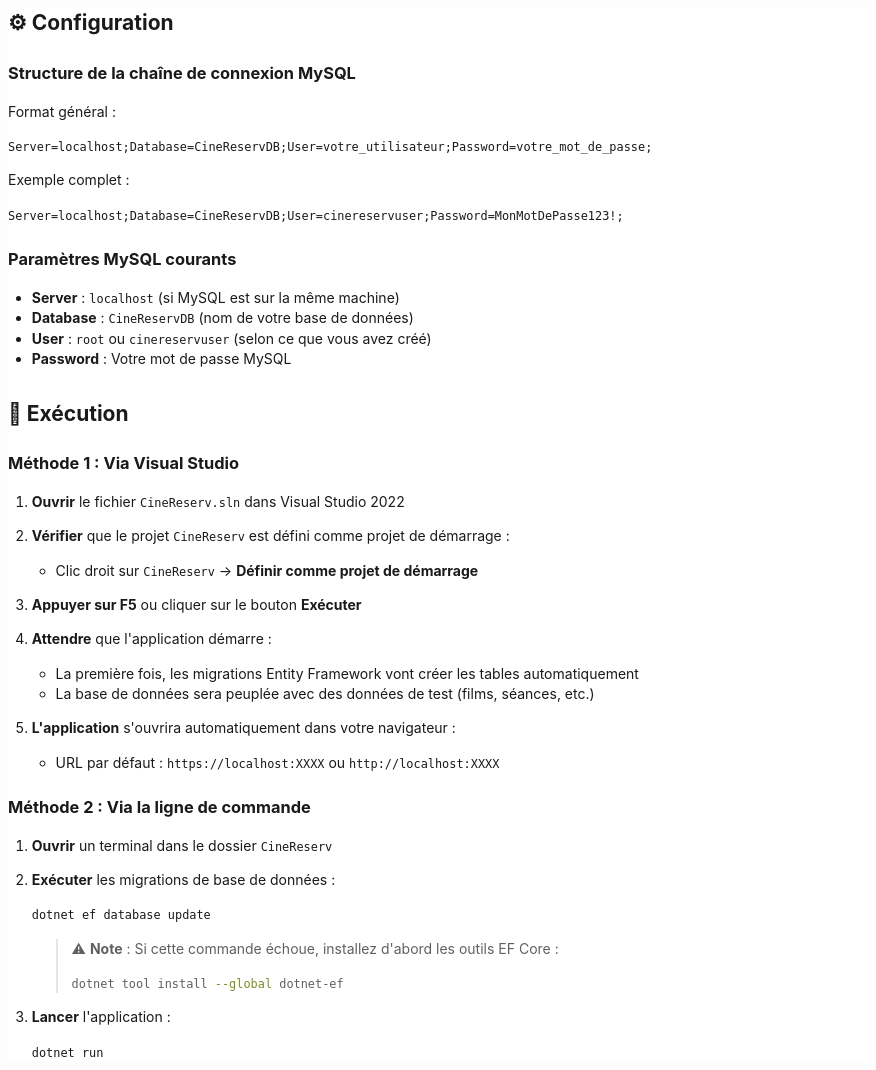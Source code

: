 ## ⚙️ Configuration

### Structure de la chaîne de connexion MySQL

Format général :
```
Server=localhost;Database=CineReservDB;User=votre_utilisateur;Password=votre_mot_de_passe;
```

Exemple complet :
```
Server=localhost;Database=CineReservDB;User=cinereservuser;Password=MonMotDePasse123!;
```

### Paramètres MySQL courants

- **Server** : `localhost` (si MySQL est sur la même machine)
- **Database** : `CineReservDB` (nom de votre base de données)
- **User** : `root` ou `cinereservuser` (selon ce que vous avez créé)
- **Password** : Votre mot de passe MySQL

## 🚀 Exécution

### Méthode 1 : Via Visual Studio

1. **Ouvrir** le fichier `CineReserv.sln` dans Visual Studio 2022

2. **Vérifier** que le projet `CineReserv` est défini comme projet de démarrage :
   - Clic droit sur `CineReserv` → **Définir comme projet de démarrage**

3. **Appuyer sur F5** ou cliquer sur le bouton **Exécuter**

4. **Attendre** que l'application démarre :
   - La première fois, les migrations Entity Framework vont créer les tables automatiquement
   - La base de données sera peuplée avec des données de test (films, séances, etc.)

5. **L'application** s'ouvrira automatiquement dans votre navigateur :
   - URL par défaut : `https://localhost:XXXX` ou `http://localhost:XXXX`

### Méthode 2 : Via la ligne de commande

1. **Ouvrir** un terminal dans le dossier `CineReserv`

2. **Exécuter** les migrations de base de données :
   ```bash
   dotnet ef database update
   ```
   > ⚠️ **Note** : Si cette commande échoue, installez d'abord les outils EF Core :
   > ```bash
   > dotnet tool install --global dotnet-ef
   > ```

3. **Lancer** l'application :
   ```bash
   dotnet run
   ```
